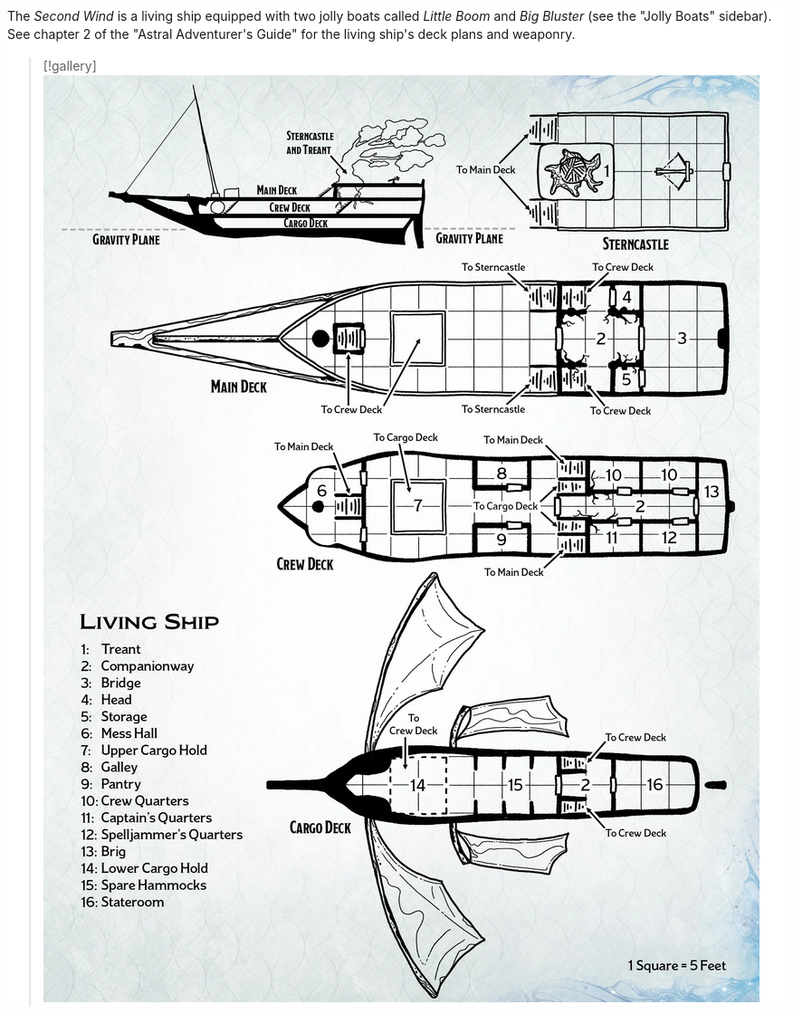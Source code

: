 The *Second Wind* is a living ship equipped with two jolly boats called *Little Boom* and *Big Bluster* (see the "Jolly Boats" sidebar). See chapter 2 of the "Astral Adventurer's Guide" for the living ship's deck plans and weaponry.

> [!gallery]
> ![Living Ship Deck Plans](3-Mechanics/CLI/adventures/light-of-xaryxis/img/017-map-2-06-living.webp#gallery)